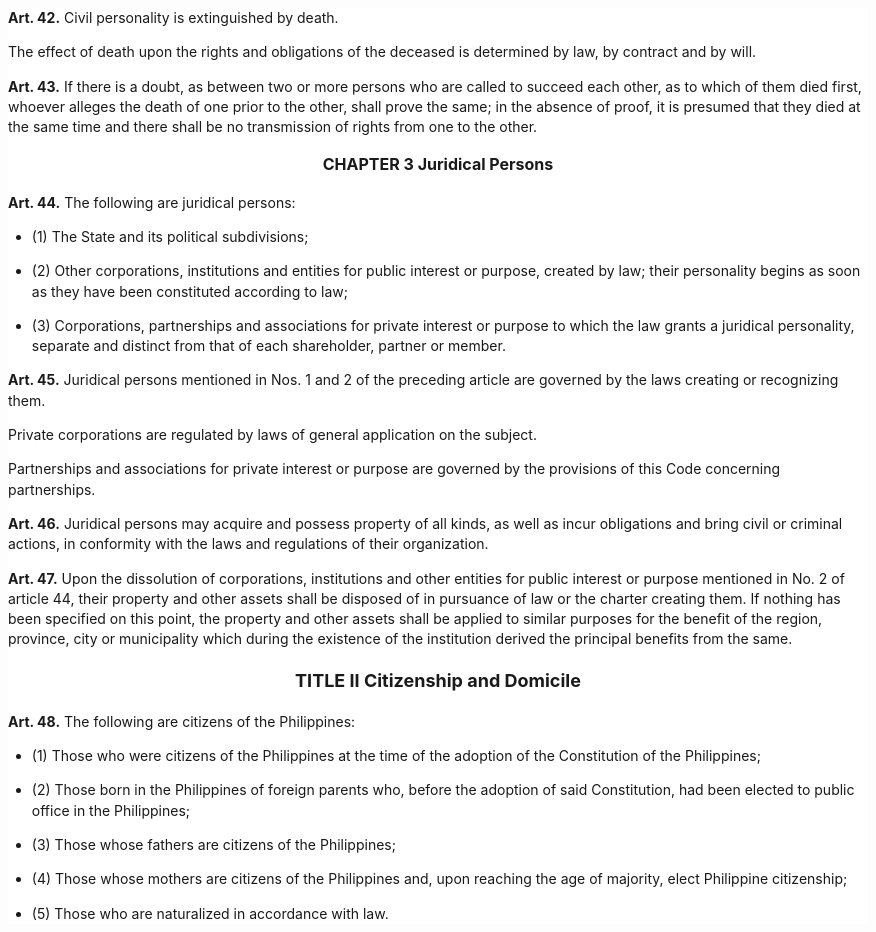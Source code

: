 **Art. 42.** Civil personality is extinguished by death.

The effect of death upon the rights and obligations of the deceased is determined by law, by contract and by will.

**Art. 43.** If there is a doubt, as between two or more persons who are called to succeed each other, as to which of them died first, whoever alleges the death of one prior to the other, shall prove the same; in the absence of proof, it is presumed that they died at the same time and there shall be no transmission of rights from one to the other.

<p style="text-align:center; font-size: 16px; font-weight: bold;"> CHAPTER 3 Juridical Persons </p>

**Art. 44.** The following are juridical persons:

- (1) The State and its political subdivisions;

- (2) Other corporations, institutions and entities for public interest or purpose, created by law; their personality begins as soon as they have been constituted according to law;

- (3) Corporations, partnerships and associations for private interest or purpose to which the law grants a juridical personality, separate and distinct from that of each shareholder, partner or member.

**Art. 45.** Juridical persons mentioned in Nos. 1 and 2 of the preceding article are governed by the laws creating or recognizing them.

Private corporations are regulated by laws of general application on the subject.

Partnerships and associations for private interest or purpose are governed by the provisions of this Code concerning partnerships.

**Art. 46.** Juridical persons may acquire and possess property of all kinds, as well as incur obligations and bring civil or criminal actions, in conformity with the laws and regulations of their organization.

**Art. 47.** Upon the dissolution of corporations, institutions and other entities for public interest or purpose mentioned in No. 2 of article 44, their property and other assets shall be disposed of in pursuance of law or the charter creating them. If nothing has been specified on this point, the property and other assets shall be applied to similar purposes for the benefit of the region, province, city or municipality which during the existence of the institution derived the principal benefits from the same.

<p style="text-align:center; font-size: 18px; font-weight: bold;"> TITLE II Citizenship and Domicile </p>

**Art. 48.** The following are citizens of the Philippines:

- (1) Those who were citizens of the Philippines at the time of the adoption of the Constitution of the Philippines;

- (2) Those born in the Philippines of foreign parents who, before the adoption of said Constitution, had been elected to public office in the Philippines;

- (3) Those whose fathers are citizens of the Philippines;

- (4) Those whose mothers are citizens of the Philippines and, upon reaching the age of majority, elect Philippine citizenship;

- (5) Those who are naturalized in accordance with law.
